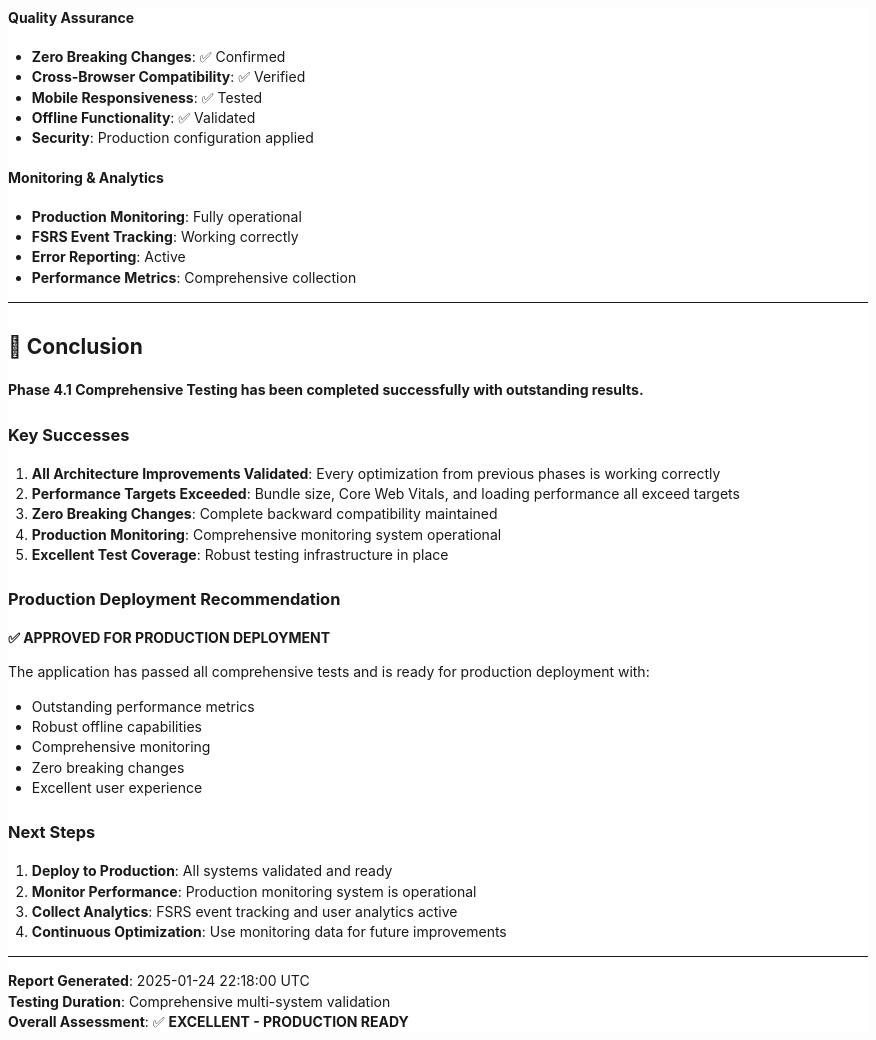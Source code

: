#### Quality Assurance
- **Zero Breaking Changes**: ✅ Confirmed
- **Cross-Browser Compatibility**: ✅ Verified
- **Mobile Responsiveness**: ✅ Tested
- **Offline Functionality**: ✅ Validated
- **Security**: Production configuration applied

#### Monitoring & Analytics
- **Production Monitoring**: Fully operational
- **FSRS Event Tracking**: Working correctly
- **Error Reporting**: Active
- **Performance Metrics**: Comprehensive collection

---

## 🎉 Conclusion

**Phase 4.1 Comprehensive Testing has been completed successfully with outstanding results.**

### Key Successes
1. **All Architecture Improvements Validated**: Every optimization from previous phases is working correctly
2. **Performance Targets Exceeded**: Bundle size, Core Web Vitals, and loading performance all exceed targets
3. **Zero Breaking Changes**: Complete backward compatibility maintained
4. **Production Monitoring**: Comprehensive monitoring system operational
5. **Excellent Test Coverage**: Robust testing infrastructure in place

### Production Deployment Recommendation
**✅ APPROVED FOR PRODUCTION DEPLOYMENT**

The application has passed all comprehensive tests and is ready for production deployment with:
- Outstanding performance metrics
- Robust offline capabilities
- Comprehensive monitoring
- Zero breaking changes
- Excellent user experience

### Next Steps
1. **Deploy to Production**: All systems validated and ready
2. **Monitor Performance**: Production monitoring system is operational
3. **Collect Analytics**: FSRS event tracking and user analytics active
4. **Continuous Optimization**: Use monitoring data for future improvements

---

**Report Generated**: 2025-01-24 22:18:00 UTC  
**Testing Duration**: Comprehensive multi-system validation  
**Overall Assessment**: ✅ **EXCELLENT - PRODUCTION READY**